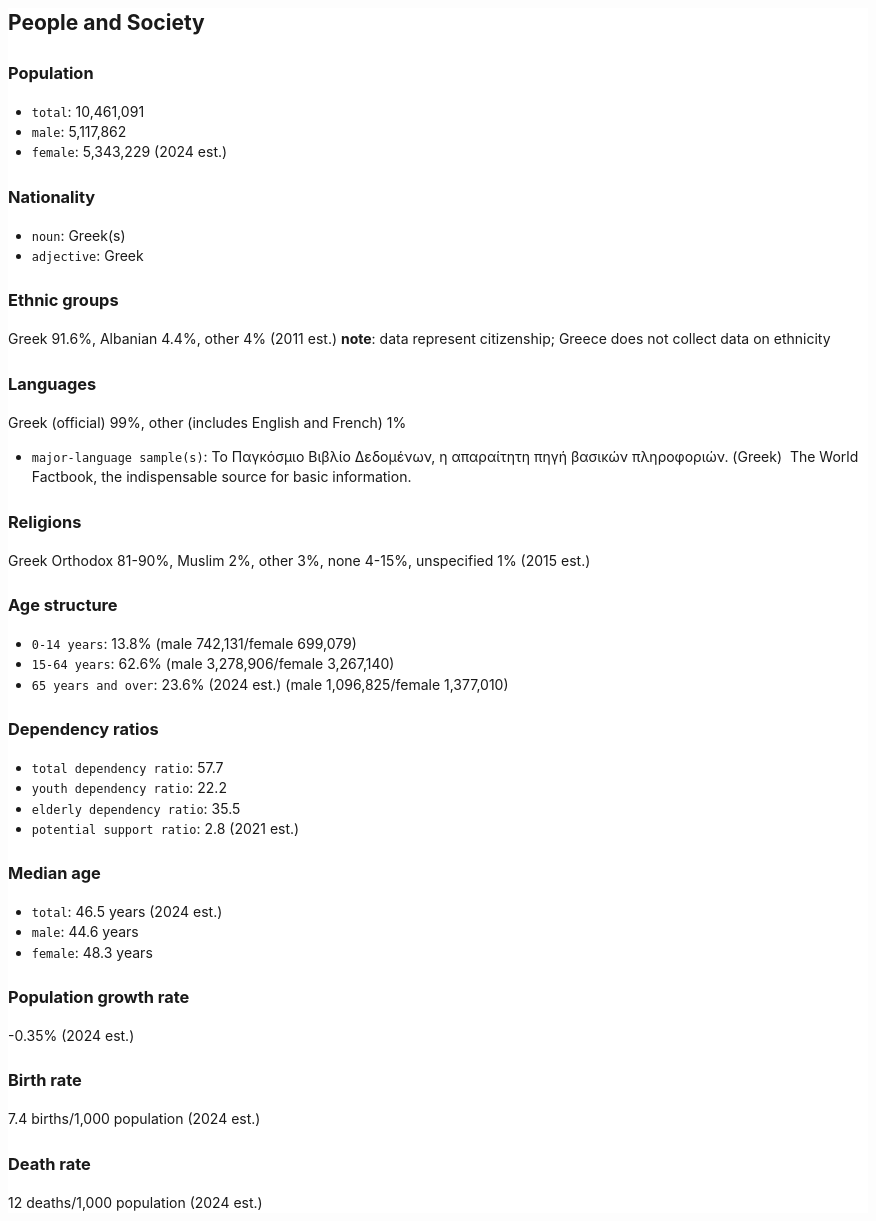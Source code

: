 ## People and Society

### Population
- `total`: 10,461,091
- `male`: 5,117,862
- `female`: 5,343,229 (2024 est.)

### Nationality
- `noun`: Greek(s)
- `adjective`: Greek

### Ethnic groups
Greek 91.6%, Albanian 4.4%, other 4% (2011 est.)
**note**:  data represent citizenship; Greece does not collect data on ethnicity

### Languages
Greek (official) 99%, other (includes English and French) 1%
- `major-language sample(s)`: Το Παγκόσμιο Βιβλίο Δεδομένων, η απαραίτητη πηγή βασικών πληροφοριών. (Greek)  The World Factbook, the indispensable source for basic information.

### Religions
Greek Orthodox 81-90%, Muslim 2%, other 3%, none 4-15%, unspecified 1% (2015 est.)

### Age structure
- `0-14 years`: 13.8% (male 742,131/female 699,079)
- `15-64 years`: 62.6% (male 3,278,906/female 3,267,140)
- `65 years and over`: 23.6% (2024 est.) (male 1,096,825/female 1,377,010)

### Dependency ratios
- `total dependency ratio`: 57.7
- `youth dependency ratio`: 22.2
- `elderly dependency ratio`: 35.5
- `potential support ratio`: 2.8 (2021 est.)

### Median age
- `total`: 46.5 years (2024 est.)
- `male`: 44.6 years
- `female`: 48.3 years

### Population growth rate
-0.35% (2024 est.)

### Birth rate
7.4 births/1,000 population (2024 est.)

### Death rate
12 deaths/1,000 population (2024 est.)
